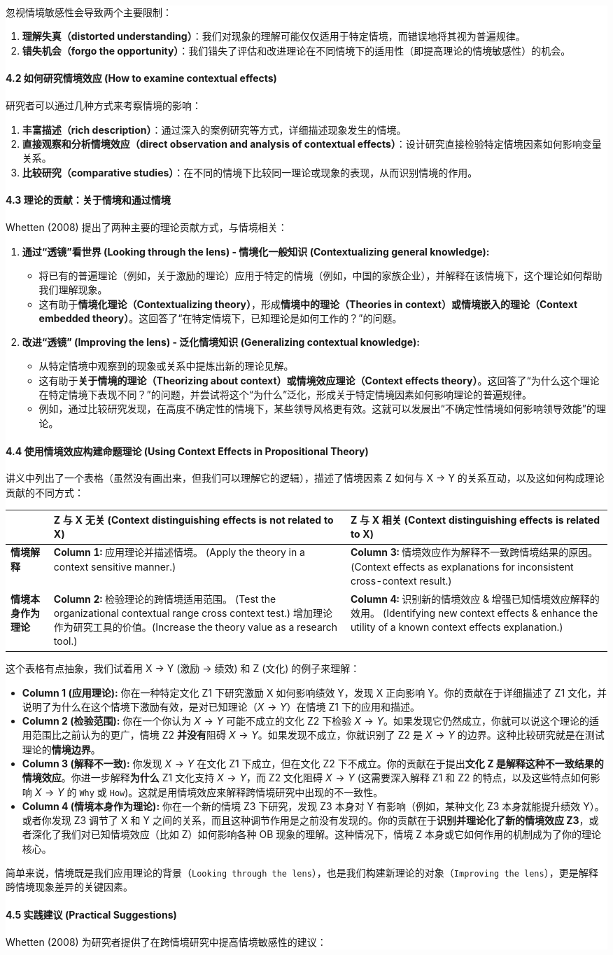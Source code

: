 忽视情境敏感性会导致两个主要限制：
1.  **理解失真（distorted understanding）**：我们对现象的理解可能仅仅适用于特定情境，而错误地将其视为普遍规律。
2.  **错失机会（forgo the opportunity）**：我们错失了评估和改进理论在不同情境下的适用性（即提高理论的情境敏感性）的机会。

#### 4.2 如何研究情境效应 (How to examine contextual effects)

研究者可以通过几种方式来考察情境的影响：
1.  **丰富描述（rich description）**：通过深入的案例研究等方式，详细描述现象发生的情境。
2.  **直接观察和分析情境效应（direct observation and analysis of contextual effects）**：设计研究直接检验特定情境因素如何影响变量关系。
3.  **比较研究（comparative studies）**：在不同的情境下比较同一理论或现象的表现，从而识别情境的作用。

#### 4.3 理论的贡献：关于情境和通过情境

Whetten (2008) 提出了两种主要的理论贡献方式，与情境相关：

1.  **通过“透镜”看世界 (Looking through the lens) - 情境化一般知识 (Contextualizing general knowledge):**
    *   将已有的普遍理论（例如，关于激励的理论）应用于特定的情境（例如，中国的家族企业），并解释在该情境下，这个理论如何帮助我们理解现象。
    *   这有助于**情境化理论（Contextualizing theory）**，形成**情境中的理论（Theories in context）**或**情境嵌入的理论（Context embedded theory）**。这回答了“在特定情境下，已知理论是如何工作的？”的问题。

2.  **改进“透镜” (Improving the lens) - 泛化情境知识 (Generalizing contextual knowledge):**
    *   从特定情境中观察到的现象或关系中提炼出新的理论见解。
    *   这有助于**关于情境的理论（Theorizing about context）**或**情境效应理论（Context effects theory）**。这回答了“为什么这个理论在特定情境下表现不同？”的问题，并尝试将这个“为什么”泛化，形成关于特定情境因素如何影响理论的普遍规律。
    *   例如，通过比较研究发现，在高度不确定性的情境下，某些领导风格更有效。这就可以发展出“不确定性情境如何影响领导效能”的理论。

#### 4.4 使用情境效应构建命题理论 (Using Context Effects in Propositional Theory)

讲义中列出了一个表格（虽然没有画出来，但我们可以理解它的逻辑），描述了情境因素 Z 如何与 X -> Y 的关系互动，以及这如何构成理论贡献的不同方式：

|                  | Z 与 X 无关 (Context distinguishing effects is not related to X) | Z 与 X 相关 (Context distinguishing effects is related to X) |
| :--------------- | :----------------------------------------------------------- | :---------------------------------------------------------- |
| **情境解释**     | **Column 1:** 应用理论并描述情境。 (Apply the theory in a context sensitive manner.) | **Column 3:** 情境效应作为解释不一致跨情境结果的原因。 (Context effects as explanations for inconsistent cross-context result.) |
| **情境本身作为理论** | **Column 2:** 检验理论的跨情境适用范围。 (Test the organizational contextual range cross context test.) 增加理论作为研究工具的价值。(Increase the theory value as a research tool.) | **Column 4:** 识别新的情境效应 & 增强已知情境效应解释的效用。 (Identifying new context effects & enhance the utility of a known context effects explanation.) |

这个表格有点抽象，我们试着用 X -> Y (激励 -> 绩效) 和 Z (文化) 的例子来理解：

*   **Column 1 (应用理论):** 你在一种特定文化 Z1 下研究激励 X 如何影响绩效 Y，发现 X 正向影响 Y。你的贡献在于详细描述了 Z1 文化，并说明了为什么在这个情境下激励有效，是对已知理论（$X \to Y$）在情境 Z1 下的应用和描述。
*   **Column 2 (检验范围):** 你在一个你认为 $X \to Y$ 可能不成立的文化 Z2 下检验 $X \to Y$。如果发现它仍然成立，你就可以说这个理论的适用范围比之前认为的更广，情境 Z2 **并没有**阻碍 $X \to Y$。如果发现不成立，你就识别了 Z2 是 $X \to Y$ 的边界。这种比较研究就是在测试理论的**情境边界**。
*   **Column 3 (解释不一致):** 你发现 $X \to Y$ 在文化 Z1 下成立，但在文化 Z2 下不成立。你的贡献在于提出**文化 Z 是解释这种不一致结果的情境效应**。你进一步解释**为什么** Z1 文化支持 $X \to Y$，而 Z2 文化阻碍 $X \to Y$ (这需要深入解释 Z1 和 Z2 的特点，以及这些特点如何影响 $X \to Y$ 的 `Why` 或 `How`)。这就是用情境效应来解释跨情境研究中出现的不一致性。
*   **Column 4 (情境本身作为理论):** 你在一个新的情境 Z3 下研究，发现 Z3 本身对 Y 有影响（例如，某种文化 Z3 本身就能提升绩效 Y）。或者你发现 Z3 调节了 X 和 Y 之间的关系，而且这种调节作用是之前没有发现的。你的贡献在于**识别并理论化了新的情境效应 Z3**，或者深化了我们对已知情境效应（比如 Z）如何影响各种 OB 现象的理解。这种情况下，情境 Z 本身或它如何作用的机制成为了你的理论核心。

简单来说，情境既是我们应用理论的背景（`Looking through the lens`），也是我们构建新理论的对象（`Improving the lens`），更是解释跨情境现象差异的关键因素。

#### 4.5 实践建议 (Practical Suggestions)

Whetten (2008) 为研究者提供了在跨情境研究中提高情境敏感性的建议：
